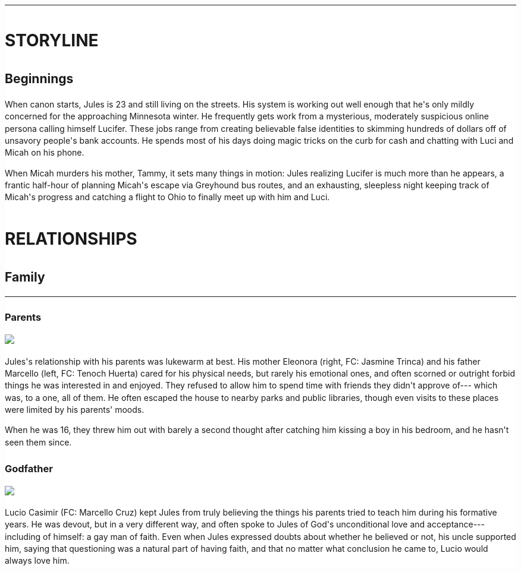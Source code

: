 

-------------------------------------



# STORYLINE

## Beginnings

When canon starts, Jules is 23 and still living on the streets. His system is working out well enough that he's only mildly concerned for the approaching Minnesota winter. He frequently gets work from a mysterious, moderately suspicious online persona calling himself Lucifer. These jobs range from creating believable false identities to skimming hundreds of dollars off of unsavory people's bank accounts. He spends most of his days doing magic tricks on the curb for cash and chatting with Luci and Micah on his phone.

When Micah murders his mother, Tammy, it sets many things in motion: Jules realizing Lucifer is much more than he appears, a frantic half-hour of planning Micah's escape via Greyhound bus routes, and an exhausting, sleepless night keeping track of Micah's progress and catching a flight to Ohio to finally meet up with him and Luci.



# RELATIONSHIPS

## Family
------

### Parents

![](https://slimwiki.com/api/accounts/the-real-unholy-trinity/attachments/62646)

Jules's relationship with his parents was lukewarm at best. His mother Eleonora (right, FC: Jasmine Trinca) and his father Marcello (left, FC: Tenoch Huerta) cared for his physical needs, but rarely his emotional ones, and often scorned or outright forbid things he was interested in and enjoyed. They refused to allow him to spend time with friends they didn't approve of--- which was, to a one, all of them. He often escaped the house to nearby parks and public libraries, though even visits to these places were limited by his parents' moods.

When he was 16, they threw him out with barely a second thought after catching him kissing a boy in his bedroom, and he hasn't seen them since.

### Godfather

![](https://slimwiki.com/api/accounts/the-real-unholy-trinity/attachments/62645)

Lucio Casimir (FC: Marcello Cruz) kept Jules from truly believing the things his parents tried to teach him during his formative years. He was devout, but in a very different way, and often spoke to Jules of God's unconditional love and acceptance--- including of himself: a gay man of faith. Even when Jules expressed doubts about whether he believed or not, his uncle supported him, saying that questioning was a natural part of having faith, and that no matter what conclusion he came to, Lucio would always love him.
